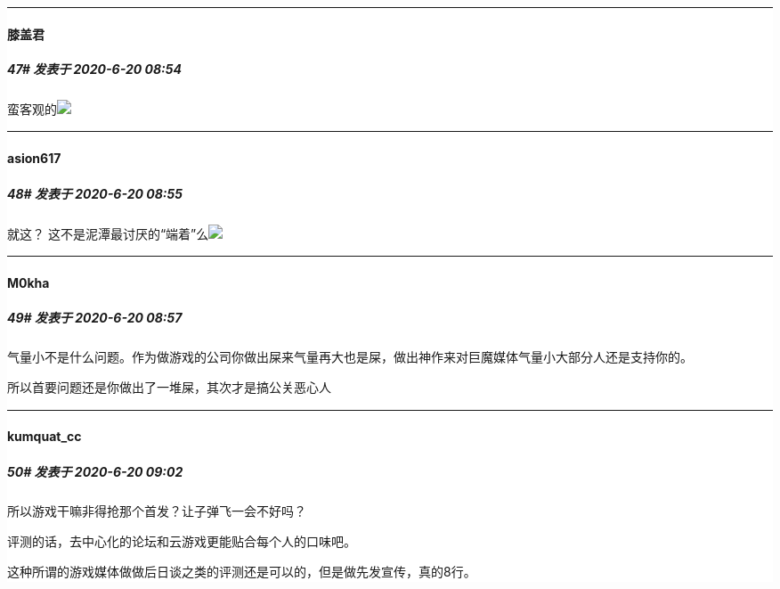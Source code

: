 
*****

####  膝盖君  
##### 47#       发表于 2020-6-20 08:54




蛮客观的<img src="https://static.saraba1st.com/image/smiley/face2017/057.png" referrerpolicy="no-referrer">







*****

####  asion617  
##### 48#       发表于 2020-6-20 08:55




就这？ 这不是泥潭最讨厌的“端着”么<img src="https://static.saraba1st.com/image/smiley/face2017/020.png" referrerpolicy="no-referrer">







*****

####  M0kha  
##### 49#       发表于 2020-6-20 08:57




气量小不是什么问题。作为做游戏的公司你做出屎来气量再大也是屎，做出神作来对巨魔媒体气量小大部分人还是支持你的。

所以首要问题还是你做出了一堆屎，其次才是搞公关恶心人







*****

####  kumquat_cc  
##### 50#       发表于 2020-6-20 09:02




所以游戏干嘛非得抢那个首发？让子弹飞一会不好吗？


评测的话，去中心化的论坛和云游戏更能贴合每个人的口味吧。


这种所谓的游戏媒体做做后日谈之类的评测还是可以的，但是做先发宣传，真的8行。

